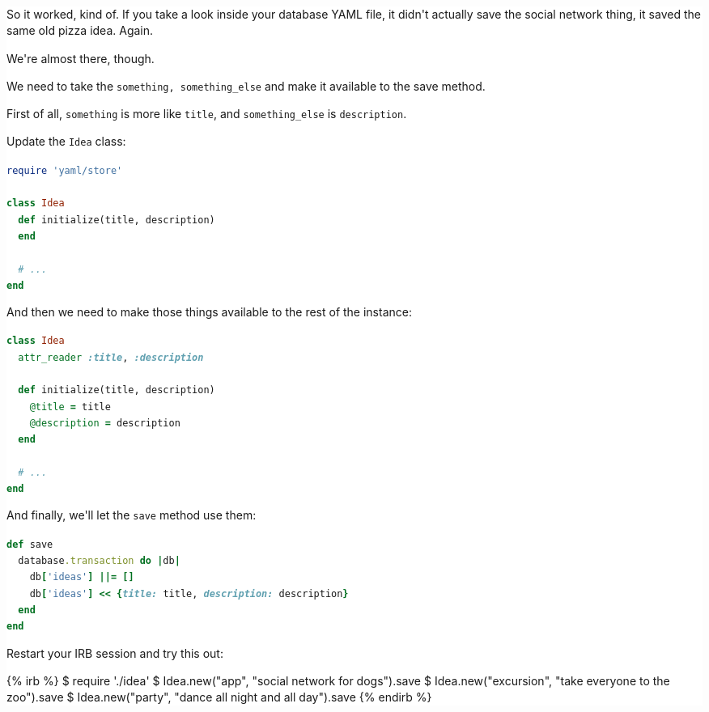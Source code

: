 So it worked, kind of. If you take a look inside your database YAML file, it
didn't actually save the social network thing, it saved the same old pizza
idea. Again.

We're almost there, though.

We need to take the `something, something_else` and make it available to the
save method.

First of all, `something` is more like `title`, and `something_else` is
`description`.

Update the `Idea` class:

```ruby
require 'yaml/store'

class Idea
  def initialize(title, description)
  end

  # ...
end
```

And then we need to make those things available to the rest of the instance:

```ruby
class Idea
  attr_reader :title, :description

  def initialize(title, description)
    @title = title
    @description = description
  end

  # ...
end
```

And finally, we'll let the `save` method use them:

```ruby
def save
  database.transaction do |db|
    db['ideas'] ||= []
    db['ideas'] << {title: title, description: description}
  end
end
```

Restart your IRB session and try this out:

{% irb %}
$ require './idea'
$ Idea.new("app", "social network for dogs").save
$ Idea.new("excursion", "take everyone to the zoo").save
$ Idea.new("party", "dance all night and all day").save
{% endirb %}
